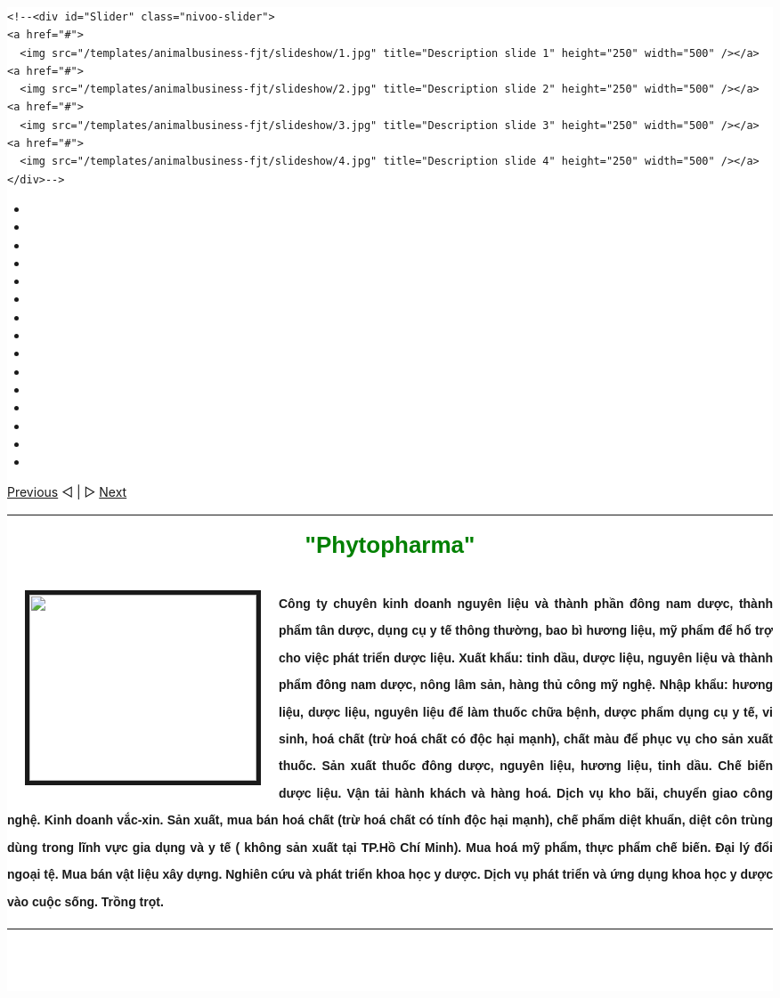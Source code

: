   </div>
</div>        </div>
        </div>
  </div>
  </div>
</div>
          
<div id="centercontent_md">

   
    <!--<div id="Slider" class="nivoo-slider">
    <a href="#">
      <img src="/templates/animalbusiness-fjt/slideshow/1.jpg" title="Description slide 1" height="250" width="500" /></a>
    <a href="#">
      <img src="/templates/animalbusiness-fjt/slideshow/2.jpg" title="Description slide 2" height="250" width="500" /></a>
    <a href="#">
      <img src="/templates/animalbusiness-fjt/slideshow/3.jpg" title="Description slide 3" height="250" width="500" /></a>
    <a href="#">
      <img src="/templates/animalbusiness-fjt/slideshow/4.jpg" title="Description slide 4" height="250" width="500" /></a>
    </div>-->
    

<div class="clearpad">
    <div class="module">
        <div class="inner">
          <div class="module-body">
          <div id="showplus_images_stories_hinhanh_slideshow" class="showplus-noscript showplus-center showplus-full"><div class="showplus"><ul class="showplus-images"><li><a href="/vietnam-report/287-l-cong-b-500-doanh-nghi-p-l-n-nh-t-vi-t-nam-nam-2017"><img src="/images/stories/hinhanh/slideshow/01-aba272.jpg" alt="" /></a></li><li><a href="/vietnam-report/287-l-cong-b-500-doanh-nghi-p-l-n-nh-t-vi-t-nam-nam-2017"><img src="/images/stories/hinhanh/slideshow/01-abwqtpn.jpg" alt="" /></a></li><li><a href="/vietnam-report/287-l-cong-b-500-doanh-nghi-p-l-n-nh-t-vi-t-nam-nam-2017"><img src="/images/stories/hinhanh/slideshow/01-alecongbo01.jpg" alt="" /></a></li><li><a href="/vietnam-report/287-l-cong-b-500-doanh-nghi-p-l-n-nh-t-vi-t-nam-nam-2017"><img src="/images/stories/hinhanh/slideshow/01-blecongbo01.jpg" alt="" /></a></li><li><a href="/vietnam-report/287-l-cong-b-500-doanh-nghi-p-l-n-nh-t-vi-t-nam-nam-2017"><img src="/images/stories/hinhanh/slideshow/01-cblecongbo01.jpg" alt="" /></a></li><li><a href="/vietnam-report/287-l-cong-b-500-doanh-nghi-p-l-n-nh-t-vi-t-nam-nam-2017"><img src="/images/stories/hinhanh/slideshow/01-dlecongbo01.jpg" alt="" /></a></li><li><a href="/vietnam-report/287-l-cong-b-500-doanh-nghi-p-l-n-nh-t-vi-t-nam-nam-2017"><img src="/images/stories/hinhanh/slideshow/01-dlesach01.jpg" alt="" /></a></li><li><a href="/vietnam-report/287-l-cong-b-500-doanh-nghi-p-l-n-nh-t-vi-t-nam-nam-2017"><img src="/images/stories/hinhanh/slideshow/01-phyto-sanofi.jpg" alt="" /></a></li><li><a href="/vietnam-report/287-l-cong-b-500-doanh-nghi-p-l-n-nh-t-vi-t-nam-nam-2017"><img src="/images/stories/hinhanh/slideshow/011-phyto-sanofi.jpg" alt="" /></a></li><li><a href="/vietnam-report/287-l-cong-b-500-doanh-nghi-p-l-n-nh-t-vi-t-nam-nam-2017"><img src="/images/stories/hinhanh/slideshow/03novartis-phyto.JPG" alt="" /></a></li><li><a href="/vietnam-report/287-l-cong-b-500-doanh-nghi-p-l-n-nh-t-vi-t-nam-nam-2017"><img src="/images/stories/hinhanh/slideshow/DSC_0123.JPG" alt="" /></a></li><li><a href="/vietnam-report/287-l-cong-b-500-doanh-nghi-p-l-n-nh-t-vi-t-nam-nam-2017"><img src="/images/stories/hinhanh/slideshow/DSC_0324.jpg" alt="" /></a></li><li><a href="/vietnam-report/287-l-cong-b-500-doanh-nghi-p-l-n-nh-t-vi-t-nam-nam-2017"><img src="/images/stories/hinhanh/slideshow/Duoclieu.jpg" alt="" /></a></li><li><a href="/vietnam-report/287-l-cong-b-500-doanh-nghi-p-l-n-nh-t-vi-t-nam-nam-2017"><img src="/images/stories/hinhanh/slideshow/GSP.jpg" alt="" /></a></li><li><a href="/vietnam-report/287-l-cong-b-500-doanh-nghi-p-l-n-nh-t-vi-t-nam-nam-2017"><img src="/images/stories/hinhanh/slideshow/nhap-khau-thong-quan.jpg" alt="" /></a></li></ul></div><div class="showplus-navigation"><a class="showplus-previous" href="#">Previous</a> &#x25C1; | &#x25B7; <a class="showplus-next" href="#">Next</a></div></div>        </div>
        </div>
  </div>
  
  
<div class="item-page">








  


  














  




  
    

  <div style="text-align: center;">
  <hr />
  <span style="color:#008000;"><span style="font-size:26px;"><font face="lucida sans unicode, lucida grande, sans-serif"><b>&quot;Phytopharma&quot;</b></font></span></span></div>
<h2 style="text-align: justify;">
  <span style="font-size: small;"><img alt="" class="cke-resize cke-resize cke-resize cke-resize" src="/images/stories/hinhanh/congty/Kho_97_QT.jpg" style="width: 255px; height: 209px; float: left; margin: 2px 20px; border-width: 5px; border-style: solid;" /><span style="font-family:tahoma,geneva,sans-serif;"><strong><span style="font-size:14px;">C&ocirc;ng ty chuy&ecirc;n kinh doanh nguy&ecirc;n liệu v&agrave; th&agrave;nh phần đ&ocirc;ng nam dược, th&agrave;nh phẩm t&acirc;n dược, dụng cụ y tế th&ocirc;ng thường, bao b&igrave; hương liệu, mỹ phẩm để hổ trợ cho việc ph&aacute;t triển dược liệu. Xuất khẩu: tinh dầu, dược liệu, nguy&ecirc;n liệu v&agrave; th&agrave;nh phẩm đ&ocirc;ng nam dược, n&ocirc;ng l&acirc;m sản, h&agrave;ng thủ c&ocirc;ng mỹ nghệ. Nhập khẩu: hương liệu, dược liệu, nguy&ecirc;n liệu để l&agrave;m thuốc chữa bệnh, dược phẩm dụng cụ y tế, vi sinh, ho&aacute; chất (trừ ho&aacute; chất c&oacute; độc hại mạnh), chất m&agrave;u để phục vụ cho sản xuất thuốc. Sản xuất thuốc đ&ocirc;ng dược, nguy&ecirc;n liệu, hương liệu, tinh dầu. Chế biến dược liệu. Vận tải h&agrave;nh kh&aacute;ch v&agrave; h&agrave;ng ho&aacute;. Dịch vụ kho b&atilde;i, chuyển giao c&ocirc;ng nghệ. Kinh doanh vắc-xin. Sản xuất, mua b&aacute;n ho&aacute; chất (trừ ho&aacute; chất c&oacute; t&iacute;nh độc hại mạnh), chế phẩm diệt khuẩn, diệt c&ocirc;n tr&ugrave;ng d&ugrave;ng trong lĩnh vực gia dụng v&agrave; y tế ( kh&ocirc;ng sản xuất tại TP.Hồ Ch&iacute; Minh). Mua ho&aacute; mỹ phẩm, thực phẩm chế biến. Đại l&yacute; đổi ngoại tệ. Mua b&aacute;n vật liệu x&acirc;y dựng. Nghi&ecirc;n cứu v&agrave; ph&aacute;t triển khoa học y dược. Dịch vụ ph&aacute;t triển v&agrave; ứng dụng khoa học y dược v&agrave;o cuộc sống. Trồng trọt.</span></strong></span></span></h2>
<hr />
<p>
  &nbsp;</p>
<div id="ckimgrsz" style="left: 8px; top: 52px;">
  <div class="preview">
    &nbsp;</div>